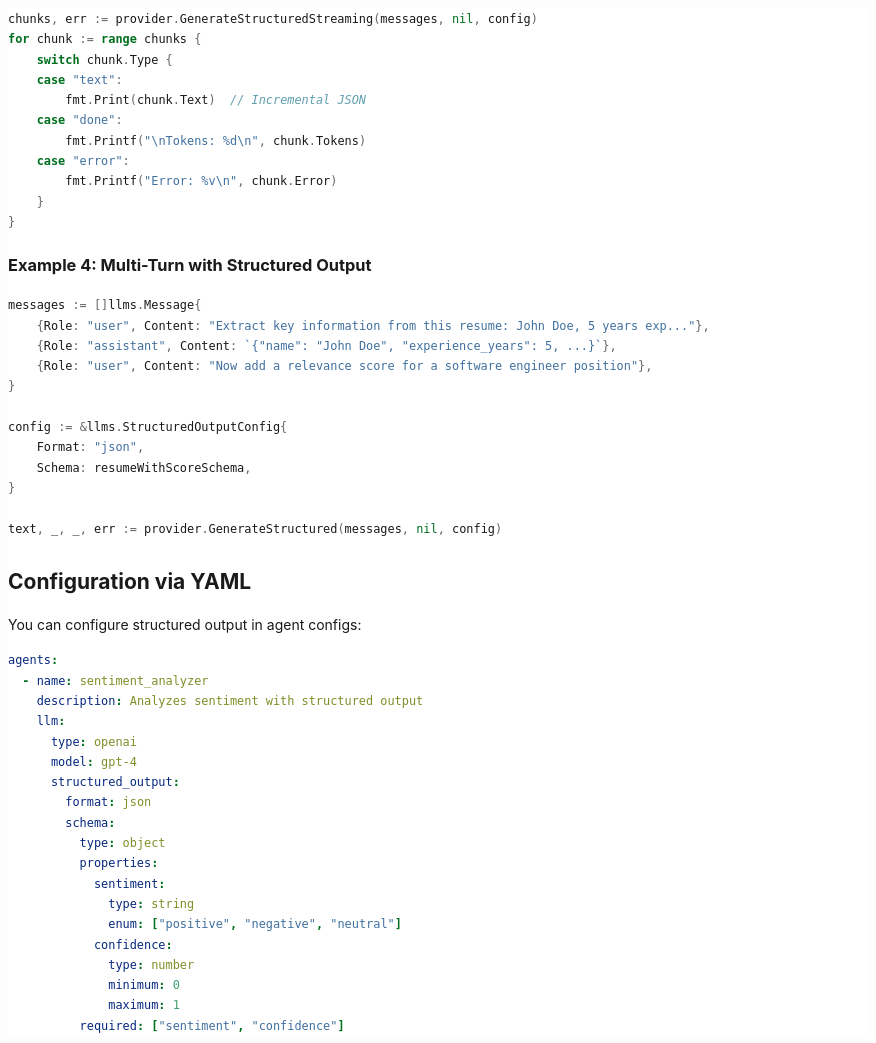 ```go
chunks, err := provider.GenerateStructuredStreaming(messages, nil, config)
for chunk := range chunks {
    switch chunk.Type {
    case "text":
        fmt.Print(chunk.Text)  // Incremental JSON
    case "done":
        fmt.Printf("\nTokens: %d\n", chunk.Tokens)
    case "error":
        fmt.Printf("Error: %v\n", chunk.Error)
    }
}
```

### Example 4: Multi-Turn with Structured Output

```go
messages := []llms.Message{
    {Role: "user", Content: "Extract key information from this resume: John Doe, 5 years exp..."},
    {Role: "assistant", Content: `{"name": "John Doe", "experience_years": 5, ...}`},
    {Role: "user", Content: "Now add a relevance score for a software engineer position"},
}

config := &llms.StructuredOutputConfig{
    Format: "json",
    Schema: resumeWithScoreSchema,
}

text, _, _, err := provider.GenerateStructured(messages, nil, config)
```

## Configuration via YAML

You can configure structured output in agent configs:

```yaml
agents:
  - name: sentiment_analyzer
    description: Analyzes sentiment with structured output
    llm:
      type: openai
      model: gpt-4
      structured_output:
        format: json
        schema:
          type: object
          properties:
            sentiment:
              type: string
              enum: ["positive", "negative", "neutral"]
            confidence:
              type: number
              minimum: 0
              maximum: 1
          required: ["sentiment", "confidence"]
```
